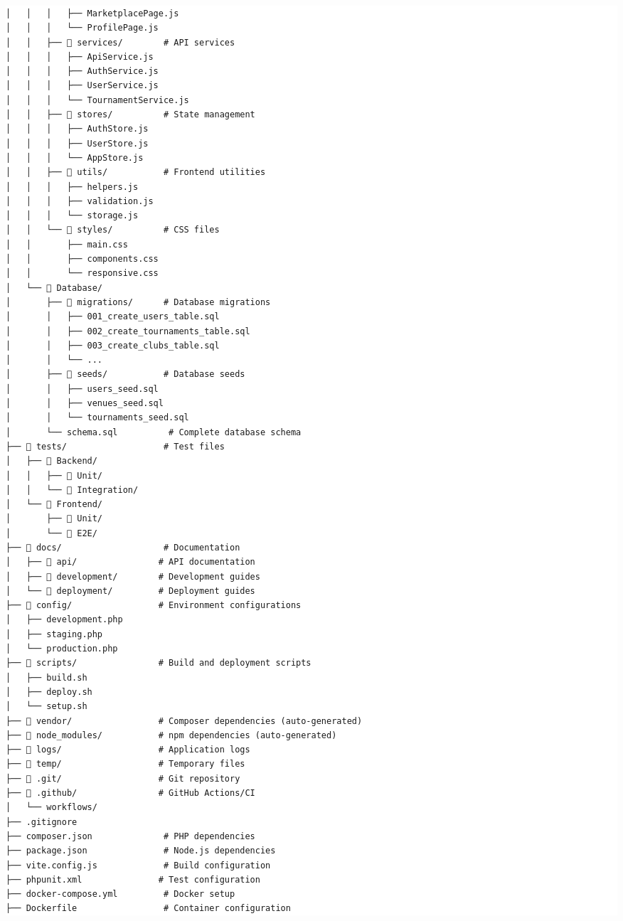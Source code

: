 ```
│   │   │   ├── MarketplacePage.js
│   │   │   └── ProfilePage.js
│   │   ├── 📁 services/        # API services
│   │   │   ├── ApiService.js
│   │   │   ├── AuthService.js
│   │   │   ├── UserService.js
│   │   │   └── TournamentService.js
│   │   ├── 📁 stores/          # State management
│   │   │   ├── AuthStore.js
│   │   │   ├── UserStore.js
│   │   │   └── AppStore.js
│   │   ├── 📁 utils/           # Frontend utilities
│   │   │   ├── helpers.js
│   │   │   ├── validation.js
│   │   │   └── storage.js
│   │   └── 📁 styles/          # CSS files
│   │       ├── main.css
│   │       ├── components.css
│   │       └── responsive.css
│   └── 📁 Database/
│       ├── 📁 migrations/      # Database migrations
│       │   ├── 001_create_users_table.sql
│       │   ├── 002_create_tournaments_table.sql
│       │   ├── 003_create_clubs_table.sql
│       │   └── ...
│       ├── 📁 seeds/           # Database seeds
│       │   ├── users_seed.sql
│       │   ├── venues_seed.sql
│       │   └── tournaments_seed.sql
│       └── schema.sql          # Complete database schema
├── 📁 tests/                   # Test files
│   ├── 📁 Backend/
│   │   ├── 📁 Unit/
│   │   └── 📁 Integration/
│   └── 📁 Frontend/
│       ├── 📁 Unit/
│       └── 📁 E2E/
├── 📁 docs/                    # Documentation
│   ├── 📁 api/                # API documentation
│   ├── 📁 development/        # Development guides
│   └── 📁 deployment/         # Deployment guides
├── 📁 config/                 # Environment configurations
│   ├── development.php
│   ├── staging.php
│   └── production.php
├── 📁 scripts/                # Build and deployment scripts
│   ├── build.sh
│   ├── deploy.sh
│   └── setup.sh
├── 📁 vendor/                 # Composer dependencies (auto-generated)
├── 📁 node_modules/           # npm dependencies (auto-generated)
├── 📁 logs/                   # Application logs
├── 📁 temp/                   # Temporary files
├── 📁 .git/                   # Git repository
├── 📁 .github/                # GitHub Actions/CI
│   └── workflows/
├── .gitignore
├── composer.json              # PHP dependencies
├── package.json               # Node.js dependencies
├── vite.config.js             # Build configuration
├── phpunit.xml               # Test configuration
├── docker-compose.yml         # Docker setup
├── Dockerfile                 # Container configuration
```